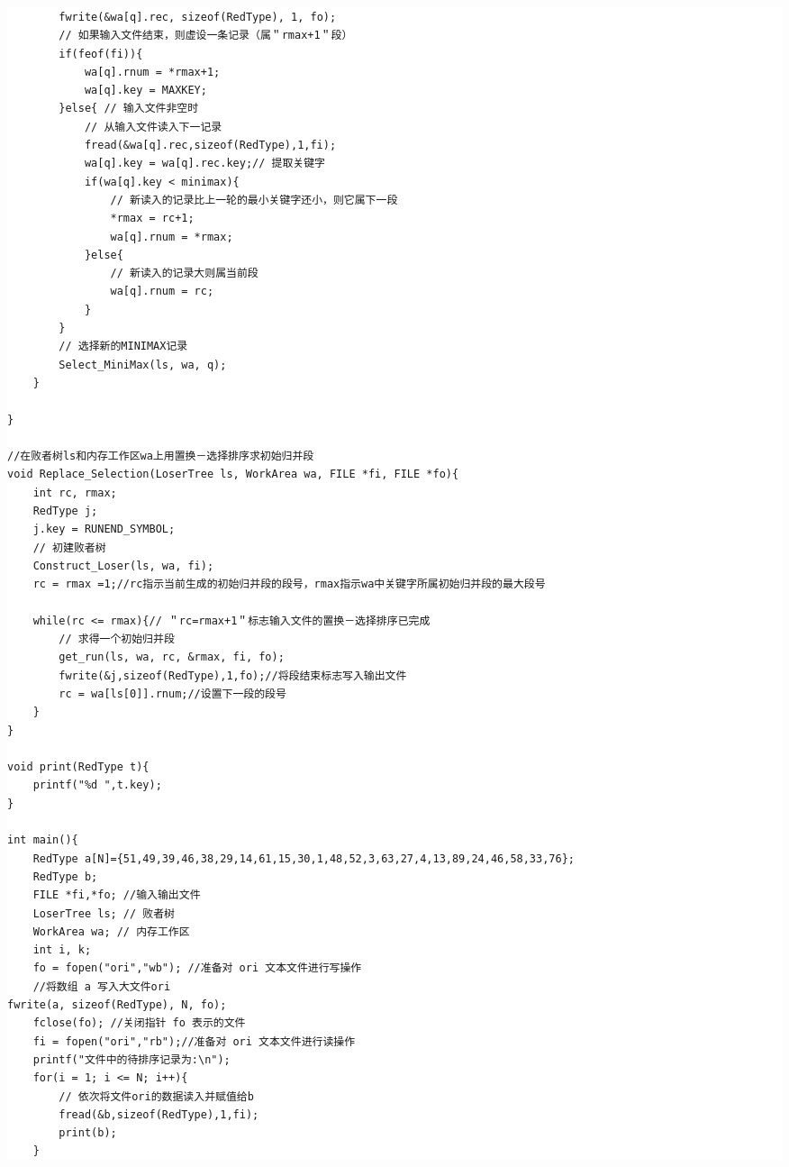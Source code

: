 ```
        fwrite(&wa[q].rec, sizeof(RedType), 1, fo);
        // 如果输入文件结束，则虚设一条记录（属＂rmax+1＂段）
        if(feof(fi)){
            wa[q].rnum = *rmax+1;
            wa[q].key = MAXKEY;
        }else{ // 输入文件非空时
            // 从输入文件读入下一记录
            fread(&wa[q].rec,sizeof(RedType),1,fi);
            wa[q].key = wa[q].rec.key;// 提取关键字
            if(wa[q].key < minimax){
                // 新读入的记录比上一轮的最小关键字还小，则它属下一段
                *rmax = rc+1;
                wa[q].rnum = *rmax;
            }else{
                // 新读入的记录大则属当前段
                wa[q].rnum = rc;
            }
        }
        // 选择新的MINIMAX记录
        Select_MiniMax(ls, wa, q);
    }
   
}

//在败者树ls和内存工作区wa上用置换－选择排序求初始归并段
void Replace_Selection(LoserTree ls, WorkArea wa, FILE *fi, FILE *fo){
    int rc, rmax;
    RedType j;
    j.key = RUNEND_SYMBOL;
    // 初建败者树
    Construct_Loser(ls, wa, fi);
    rc = rmax =1;//rc指示当前生成的初始归并段的段号，rmax指示wa中关键字所属初始归并段的最大段号
   
    while(rc <= rmax){// ＂rc=rmax+1＂标志输入文件的置换－选择排序已完成
        // 求得一个初始归并段
        get_run(ls, wa, rc, &rmax, fi, fo);
        fwrite(&j,sizeof(RedType),1,fo);//将段结束标志写入输出文件
        rc = wa[ls[0]].rnum;//设置下一段的段号
    }
}

void print(RedType t){
    printf("%d ",t.key);
}

int main(){
    RedType a[N]={51,49,39,46,38,29,14,61,15,30,1,48,52,3,63,27,4,13,89,24,46,58,33,76};
    RedType b;
    FILE *fi,*fo; //输入输出文件
    LoserTree ls; // 败者树
    WorkArea wa; // 内存工作区
    int i, k;
    fo = fopen("ori","wb"); //准备对 ori 文本文件进行写操作
    //将数组 a 写入大文件ori
fwrite(a, sizeof(RedType), N, fo);
    fclose(fo); //关闭指针 fo 表示的文件
    fi = fopen("ori","rb");//准备对 ori 文本文件进行读操作
    printf("文件中的待排序记录为:\n");
    for(i = 1; i <= N; i++){
        // 依次将文件ori的数据读入并赋值给b
        fread(&b,sizeof(RedType),1,fi);
        print(b);
    }
```